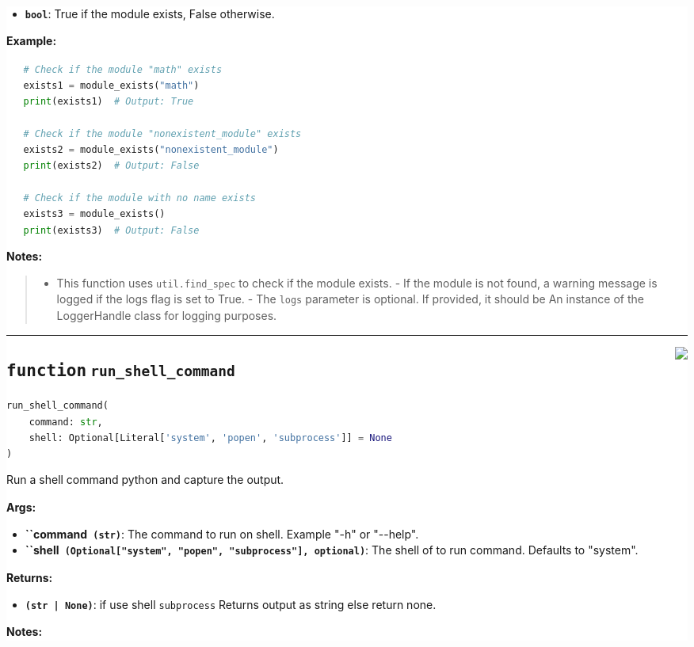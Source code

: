  - <b>`bool`</b>:  True if the module exists, False otherwise. 



**Example:**
 ```python
    # Check if the module "math" exists
    exists1 = module_exists("math")
    print(exists1)  # Output: True

    # Check if the module "nonexistent_module" exists
    exists2 = module_exists("nonexistent_module")
    print(exists2)  # Output: False

    # Check if the module with no name exists
    exists3 = module_exists()
    print(exists3)  # Output: False
``` 



**Notes:**

> - This function uses `util.find_spec` to check if the module exists. - If the module is not found, a warning message is logged if the logs flag is set to True. - The `logs` parameter is optional. If provided, it should be An instance of the LoggerHandle class for logging purposes. 


---

<a href="https://github.com/MrYassinox/dev-toolbox-mini/blob/main\.environment\lib\site-packages\loguru\_logger.py#L713"><img align="right" style="float:right;" src="https://img.shields.io/badge/-source-cccccc?style=flat-square"></a>

## <kbd>function</kbd> `run_shell_command`

```python
run_shell_command(
    command: str,
    shell: Optional[Literal['system', 'popen', 'subprocess']] = None
)
```

Run a shell command python and capture the output. 



**Args:**
 
 - <b>``command` (str)`</b>:  The command to run on shell. Example "-h" or "--help". 
 - <b>``shell` (Optional["system", "popen", "subprocess"], optional)`</b>:  The shell of to run command. Defaults to "system". 



**Returns:**
 
 - <b>`(str | None)`</b>:  if use shell `subprocess` Returns output as string else return none. 



**Notes:**
